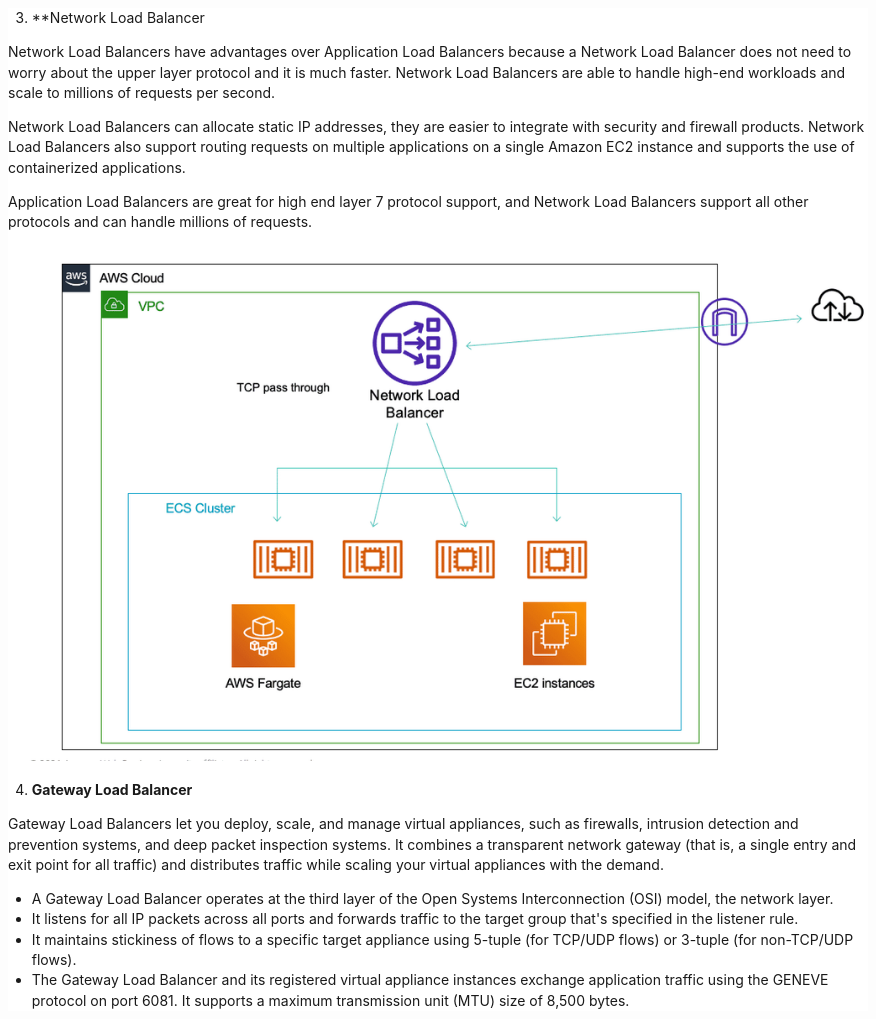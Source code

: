 3. **Network Load Balancer

Network Load Balancers have advantages over Application Load Balancers because a Network Load Balancer does not need to worry about the upper layer protocol and it is much faster. Network Load Balancers are able to handle high-end workloads and scale to millions of requests per second. 

Network Load Balancers can allocate static IP addresses, they are easier to integrate with security and firewall products. Network Load Balancers also support routing requests on multiple applications on a single Amazon EC2 instance and supports the use of containerized applications.  

Application Load Balancers are great for high end layer 7 protocol support, and Network Load Balancers support all other protocols and can handle millions of requests. 

![Network LB](images/vpc/network-lb.png)

4. **Gateway Load Balancer**

Gateway Load Balancers let you deploy, scale, and manage virtual appliances, such as firewalls, intrusion detection and prevention systems, and deep packet inspection systems. It combines a transparent network gateway (that is, a single entry and exit point for all traffic) and distributes traffic while scaling your virtual appliances with the demand. 

- A Gateway Load Balancer operates at the third layer of the Open Systems Interconnection (OSI) model, the network layer.
- It listens for all IP packets across all ports and forwards traffic to the target group that's specified in the listener rule. 
- It maintains stickiness of flows to a specific target appliance using 5-tuple (for TCP/UDP flows) or 3-tuple (for non-TCP/UDP flows). 
- The Gateway Load Balancer and its registered virtual appliance instances exchange application traffic using the GENEVE protocol on port 6081. It supports a maximum transmission unit (MTU) size of 8,500 bytes.
